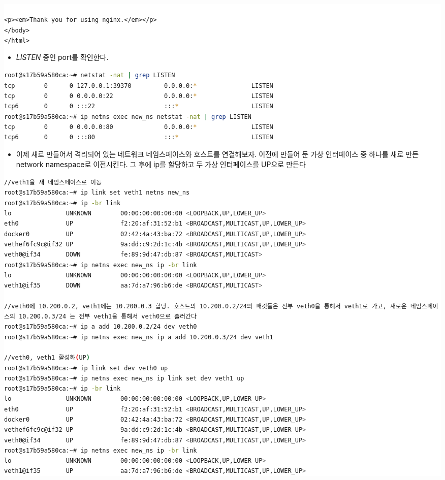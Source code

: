 ```

<p><em>Thank you for using nginx.</em></p>
</body>
</html>
```

- *LISTEN* 중인 port를 확인한다.

```bash
root@s17b59a580ca:~# netstat -nat | grep LISTEN
tcp        0      0 127.0.0.1:39370         0.0.0.0:*               LISTEN
tcp        0      0 0.0.0.0:22              0.0.0.0:*               LISTEN
tcp6       0      0 :::22                   :::*                    LISTEN
root@s17b59a580ca:~# ip netns exec new_ns netstat -nat | grep LISTEN
tcp        0      0 0.0.0.0:80              0.0.0.0:*               LISTEN
tcp6       0      0 :::80                   :::*                    LISTEN
```

- 이제 새로 만들어서 격리되어 있는 네트워크 네임스페이스와 호스트를 연결해보자. 이전에 만들어 둔 가상 인터페이스 중 하나를 새로 만든 network namespace로 이전시킨다. 그 후에 ip를 할당하고 두 가상 인터페이스를 UP으로 만든다

```bash
//veth1을 새 네임스페이스로 이동
root@s17b59a580ca:~# ip link set veth1 netns new_ns
root@s17b59a580ca:~# ip -br link
lo               UNKNOWN        00:00:00:00:00:00 <LOOPBACK,UP,LOWER_UP>
eth0             UP             f2:20:af:31:52:b1 <BROADCAST,MULTICAST,UP,LOWER_UP>
docker0          UP             02:42:4a:43:ba:72 <BROADCAST,MULTICAST,UP,LOWER_UP>
vethef6fc9c@if32 UP             9a:dd:c9:2d:1c:4b <BROADCAST,MULTICAST,UP,LOWER_UP>
veth0@if34       DOWN           fe:89:9d:47:db:87 <BROADCAST,MULTICAST>
root@s17b59a580ca:~# ip netns exec new_ns ip -br link
lo               UNKNOWN        00:00:00:00:00:00 <LOOPBACK,UP,LOWER_UP>
veth1@if35       DOWN           aa:7d:a7:96:b6:de <BROADCAST,MULTICAST>

//veth0에 10.200.0.2, veth1에는 10.200.0.3 할당. 호스트의 10.200.0.2/24의 패킷들은 전부 veth0을 통해서 veth1로 가고, 새로운 네임스페이스의 10.200.0.3/24 는 전부 veth1을 통해서 veth0으로 흘러간다
root@s17b59a580ca:~# ip a add 10.200.0.2/24 dev veth0
root@s17b59a580ca:~# ip netns exec new_ns ip a add 10.200.0.3/24 dev veth1

//veth0, veth1 활성화(UP)
root@s17b59a580ca:~# ip link set dev veth0 up
root@s17b59a580ca:~# ip netns exec new_ns ip link set dev veth1 up
root@s17b59a580ca:~# ip -br link
lo               UNKNOWN        00:00:00:00:00:00 <LOOPBACK,UP,LOWER_UP>
eth0             UP             f2:20:af:31:52:b1 <BROADCAST,MULTICAST,UP,LOWER_UP>
docker0          UP             02:42:4a:43:ba:72 <BROADCAST,MULTICAST,UP,LOWER_UP>
vethef6fc9c@if32 UP             9a:dd:c9:2d:1c:4b <BROADCAST,MULTICAST,UP,LOWER_UP>
veth0@if34       UP             fe:89:9d:47:db:87 <BROADCAST,MULTICAST,UP,LOWER_UP>
root@s17b59a580ca:~# ip netns exec new_ns ip -br link
lo               UNKNOWN        00:00:00:00:00:00 <LOOPBACK,UP,LOWER_UP>
veth1@if35       UP             aa:7d:a7:96:b6:de <BROADCAST,MULTICAST,UP,LOWER_UP>
```
